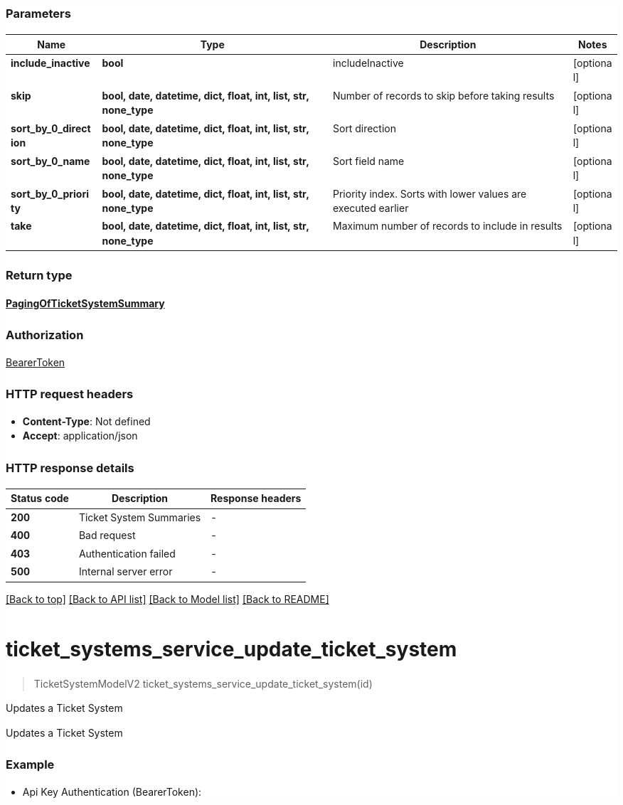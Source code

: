 
### Parameters

Name | Type | Description  | Notes
------------- | ------------- | ------------- | -------------
 **include_inactive** | **bool**| includeInactive | [optional]
 **skip** | **bool, date, datetime, dict, float, int, list, str, none_type**| Number of records to skip before taking results | [optional]
 **sort_by_0_direction** | **bool, date, datetime, dict, float, int, list, str, none_type**| Sort direction | [optional]
 **sort_by_0_name** | **bool, date, datetime, dict, float, int, list, str, none_type**| Sort field name | [optional]
 **sort_by_0_priority** | **bool, date, datetime, dict, float, int, list, str, none_type**| Priority index. Sorts with lower values are executed earlier | [optional]
 **take** | **bool, date, datetime, dict, float, int, list, str, none_type**| Maximum number of records to include in results | [optional]

### Return type

[**PagingOfTicketSystemSummary**](PagingOfTicketSystemSummary.md)

### Authorization

[BearerToken](../README.md#BearerToken)

### HTTP request headers

 - **Content-Type**: Not defined
 - **Accept**: application/json


### HTTP response details

| Status code | Description | Response headers |
|-------------|-------------|------------------|
**200** | Ticket System Summaries |  -  |
**400** | Bad request |  -  |
**403** | Authentication failed |  -  |
**500** | Internal server error |  -  |

[[Back to top]](#) [[Back to API list]](../README.md#documentation-for-api-endpoints) [[Back to Model list]](../README.md#documentation-for-models) [[Back to README]](../README.md)

# **ticket_systems_service_update_ticket_system**
> TicketSystemModelV2 ticket_systems_service_update_ticket_system(id)

Updates a Ticket System

Updates a Ticket System

### Example

* Api Key Authentication (BearerToken):
